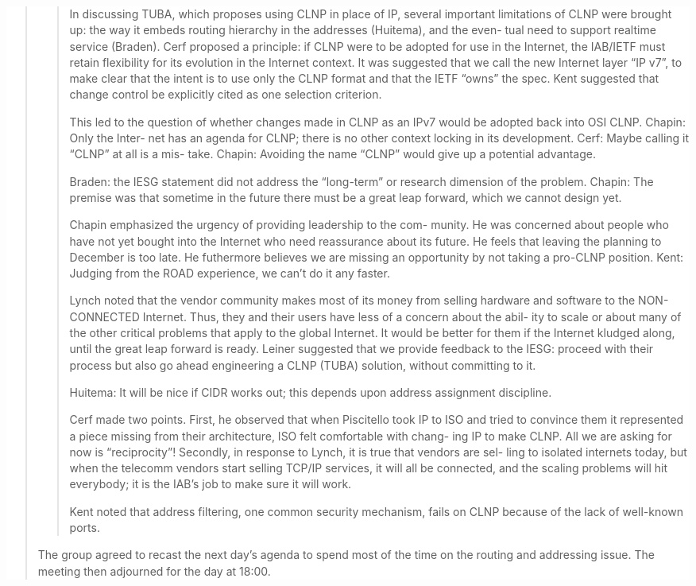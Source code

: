 > >  In discussing TUBA, which proposes using CLNP in place of IP, several important limitations of CLNP were brought up: the way it embeds routing hierarchy in the addresses (Huitema), and the even- tual need to support realtime service (Braden). Cerf proposed a principle: if CLNP were to be adopted for use in the Internet, the IAB/IETF must retain flexibility for its evolution in the Internet context. It was suggested that we call the new Internet layer “IP v7”, to make clear that the intent is to use only the CLNP format and that the IETF “owns” the spec. Kent suggested that change control be explicitly cited as one selection criterion. 
> > 
> > 
> >  This led to the question of whether changes made in CLNP as an IPv7 would be adopted back into OSI CLNP. Chapin: Only the Inter- net has an agenda for CLNP; there is no other context locking in its development. Cerf: Maybe calling it “CLNP” at all is a mis- take. Chapin: Avoiding the name “CLNP” would give up a potential advantage. 
> > 
> > 
> >  Braden: the IESG statement did not address the “long-term” or research dimension of the problem. Chapin: The premise was that sometime in the future there must be a great leap forward, which we cannot design yet.
> >  
> > 
> > 
> >  Chapin emphasized the urgency of providing leadership to the com- munity. He was concerned about people who have not yet bought into the Internet who need reassurance about its future. He feels that leaving the planning to December is too late. He futhermore believes we are missing an opportunity by not taking a pro-CLNP position. Kent: Judging from the ROAD experience, we can’t do it any faster. 
> > 
> > 
> >  Lynch noted that the vendor community makes most of its money from selling hardware and software to the NON-CONNECTED Internet. Thus, they and their users have less of a concern about the abil- ity to scale or about many of the other critical problems that apply to the global Internet. It would be better for them if the Internet kludged along, until the great leap forward is ready. Leiner suggested that we provide feedback to the IESG: proceed with their process but also go ahead engineering a CLNP (TUBA) solution, without committing to it. 
> > 
> > 
> >  Huitema: It will be nice if CIDR works out; this depends upon address assignment discipline. 
> > 
> > 
> >  Cerf made two points. First, he observed that when Piscitello took IP to ISO and tried to convince them it represented a piece missing from their architecture, ISO felt comfortable with chang- ing IP to make CLNP. All we are asking for now is “reciprocity”! Secondly, in response to Lynch, it is true that vendors are sel- ling to isolated internets today, but when the telecomm vendors start selling TCP/IP services, it will all be connected, and the scaling problems will hit everybody; it is the IAB’s job to make sure it will work. 
> > 
> > 
> >  Kent noted that address filtering, one common security mechanism, fails on CLNP because of the lack of well-known ports. 
> > 
> > 
> > 
> 
> 
>  The group agreed to recast the next day’s agenda to spend most of the time on the routing and addressing issue. The meeting then adjourned for the day at 18:00. 
> 
> 
> 

